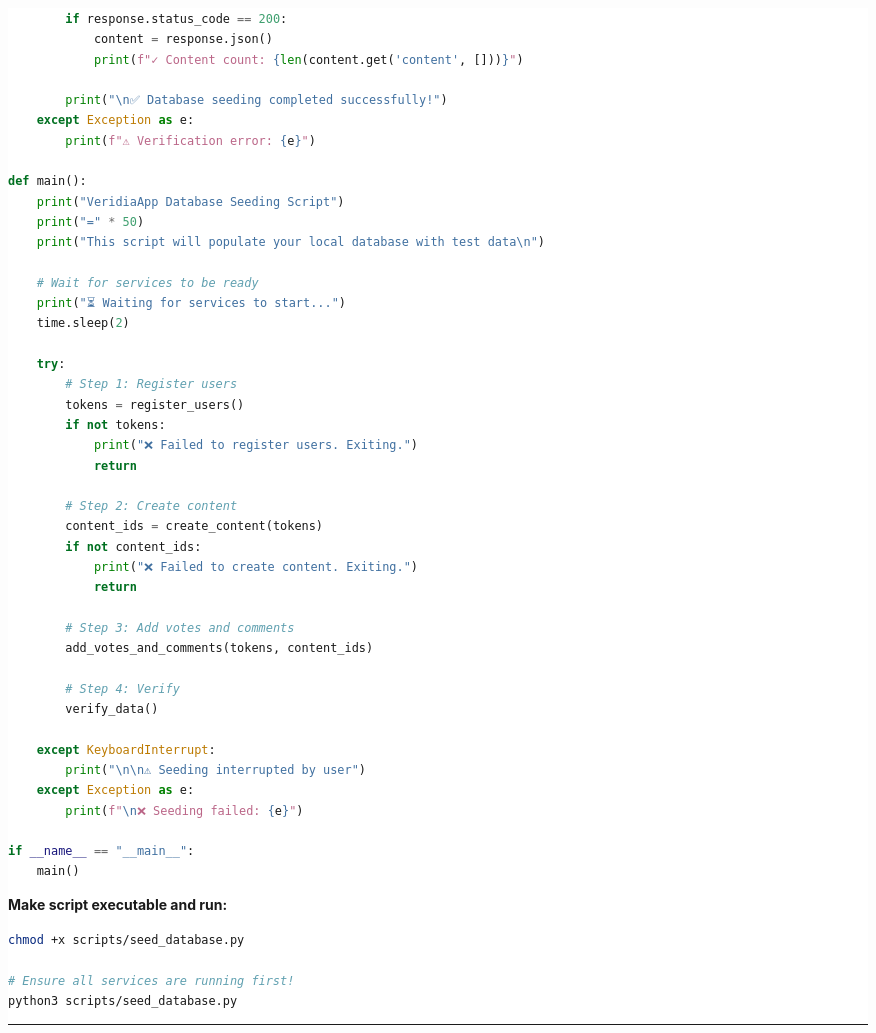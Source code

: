 ```python
        if response.status_code == 200:
            content = response.json()
            print(f"✓ Content count: {len(content.get('content', []))}")
        
        print("\n✅ Database seeding completed successfully!")
    except Exception as e:
        print(f"⚠ Verification error: {e}")

def main():
    print("VeridiaApp Database Seeding Script")
    print("=" * 50)
    print("This script will populate your local database with test data\n")
    
    # Wait for services to be ready
    print("⏳ Waiting for services to start...")
    time.sleep(2)
    
    try:
        # Step 1: Register users
        tokens = register_users()
        if not tokens:
            print("❌ Failed to register users. Exiting.")
            return
        
        # Step 2: Create content
        content_ids = create_content(tokens)
        if not content_ids:
            print("❌ Failed to create content. Exiting.")
            return
        
        # Step 3: Add votes and comments
        add_votes_and_comments(tokens, content_ids)
        
        # Step 4: Verify
        verify_data()
        
    except KeyboardInterrupt:
        print("\n\n⚠ Seeding interrupted by user")
    except Exception as e:
        print(f"\n❌ Seeding failed: {e}")

if __name__ == "__main__":
    main()
```

**Make script executable and run:**

```bash
chmod +x scripts/seed_database.py

# Ensure all services are running first!
python3 scripts/seed_database.py
```

---